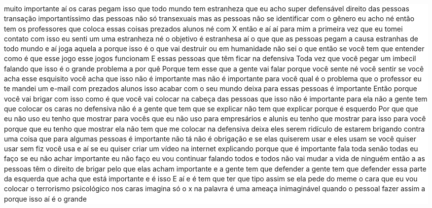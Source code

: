muito importante aí os caras pegam isso
que todo mundo tem estranheza que eu
acho super defensável direito das
pessoas transação importantíssimo das
pessoas não só transexuais mas as
pessoas não se identificar com o gênero
eu acho né então tem os professores que
coloca essas coisas prezados alunos né
com X então e aí aí para mim a primeira
vez que eu tomei contato com isso eu
senti um uma estranheza né o objetivo é
estranhesa aí o que que as pessoas pegam
a causa estranhas de todo mundo e aí
joga aquela a porque isso é o que vai
destruir ou em humanidade não sei o que
então se você tem que entender como é
que esse jogo esse jogos funcionam E
essas pessoas que têm ficar na defensiva
Toda vez que você pegar um imbecil
falando que isso é o grande problema a
por quê Porque tem esse que a gente vai
falar porque você sente né você sentir
se você acha esse esquisito você acha
que isso não é importante mas não é
importante para você qual é o problema
que o professor eu te mandei um e-mail
com prezados alunos isso acabar com o
seu mundo deixa para essas pessoas é
importante Então porque você vai brigar
com isso como é que você vai colocar na
cabeça das pessoas que isso não é
importante para ela não a gente tem que
colocar os caras no defensiva não é a
gente que tem que se explicar não tem
que explicar porque é esquerdo Por que
que eu não uso eu tenho que mostrar para
vocês que eu não uso para empresários e
alunis eu tenho que mostrar para isso
para você porque que eu tenho que
mostrar ela não tem que me colocar na
defensiva deixa eles serem ridículo de
estarem brigando contra uma coisa que
para algumas pessoas é importante não tá
não é obrigação e se elas quiserem usar
e eles usam se você quiser usar sem fiz
você usa e aí se eu quiser criar um
vídeo na internet explicando porque que
é importante fala toda senão todas eu
faço se eu não achar importante eu não
faço eu vou continuar falando todos e
todos não vai mudar a vida de ninguém
então a as pessoas têm o direito de
brigar pelo que elas acham importante e
a gente tem que defender a gente tem que
defender essa parte da esquerda que acha
que está importante
e é isso
E aí
e é tem que ter que tipo assim se ela
pede do meme o cara que eu vou colocar o
terrorismo psicológico nos caras imagina
só o x na palavra é uma ameaça
inimaginável quando o pessoal fazer
assim a porque isso aí é o grande